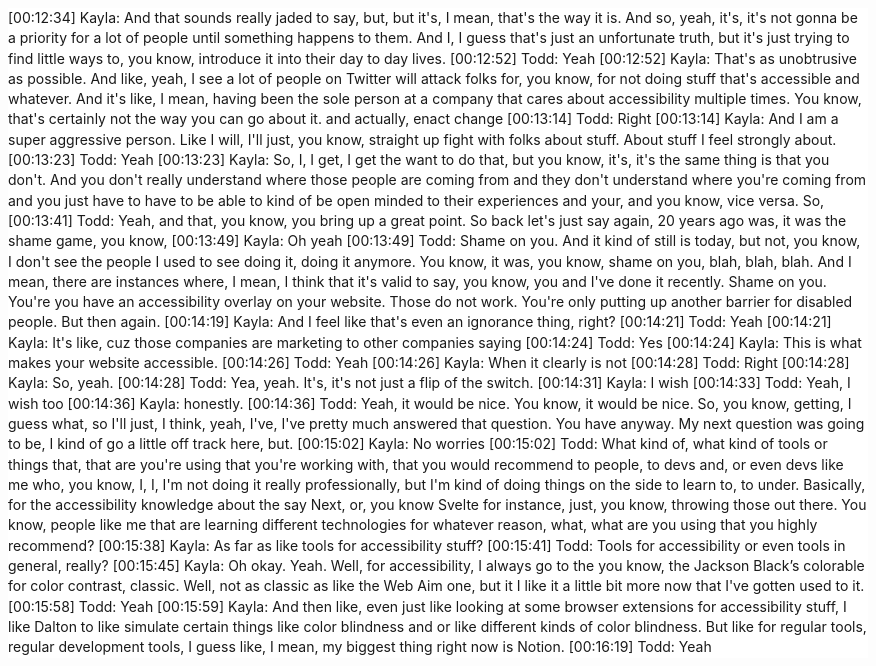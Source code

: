 [00:12:34] Kayla: And that sounds really jaded to say, but, but it's, I mean, that's the way it is. And so, yeah, it's, it's not gonna be a priority for a lot of people until something happens to them. And I, I guess that's just an unfortunate truth, but it's just trying to find little ways to, you know, introduce it into their day to day lives.
[00:12:52] Todd: Yeah
[00:12:52] Kayla: That's as unobtrusive as possible. And like, yeah, I see a lot of people on Twitter will attack folks for, you know, for not doing stuff that's accessible and whatever. And it's like, I mean, having been the sole person at a company that cares about accessibility multiple times.
You know, that's certainly not the way you can go about it. and actually, enact change
[00:13:14] Todd: Right
[00:13:14] Kayla: And I am a super aggressive person. Like I will, I'll just, you know, straight up fight with folks about stuff. About stuff I feel strongly about.
[00:13:23] Todd: Yeah
[00:13:23] Kayla:  So, I, I get, I get the want to do that, but you know, it's, it's the same thing is that you don't.
And you don't really understand where those people are coming from and they don't understand where you're coming from and you just have to have to be able to kind of be open minded to their experiences and your, and you know, vice versa. So,
[00:13:41] Todd: Yeah, and that, you know, you bring up a great point. So back let's just say again, 20 years ago was, it was the shame game, you know,
[00:13:49] Kayla: Oh yeah
[00:13:49] Todd: Shame on you. And it kind of still is today, but not, you know, I don't see the people I used to see doing it, doing it anymore. You know, it was, you know, shame on you, blah, blah, blah. And I mean, there are instances where, I mean, I think that it's valid to say, you know, you and I've done it recently.
Shame on you. You're you have an accessibility overlay on your website. Those do not work. You're only putting up another barrier for disabled people. But then again.
[00:14:19] Kayla: And I feel like that's even an ignorance thing, right?
[00:14:21] Todd: Yeah
[00:14:21] Kayla: It's like, cuz those companies are marketing to other companies saying
[00:14:24] Todd: Yes
[00:14:24] Kayla: This is what makes your website accessible.
[00:14:26] Todd: Yeah
[00:14:26] Kayla: When it clearly is not
[00:14:28] Todd: Right
[00:14:28] Kayla: So, yeah.
[00:14:28] Todd: Yea, yeah. It's, it's not just a flip of the switch.
[00:14:31] Kayla: I wish
[00:14:33] Todd: Yeah, I wish too
[00:14:36] Kayla: honestly.
[00:14:36] Todd: Yeah, it would be nice. You know, it would be nice. So, you know, getting, I guess what, so I'll just, I think, yeah, I've, I've pretty much answered that question. You have anyway. My next question was going to be, I kind of go a little off track here, but.
[00:15:02] Kayla: No worries
[00:15:02] Todd: What kind of, what kind of tools or things that, that are you're using that you're working with, that you would recommend to people, to devs and, or even devs like me who, you know, I, I, I'm not doing it really professionally, but I'm kind of doing things on the side to learn to, to under. Basically, for the accessibility knowledge about the say Next, or, you know Svelte for instance, just, you know, throwing those out there.
You know, people like me that are learning different technologies for whatever reason, what, what are you using that you highly recommend?
[00:15:38] Kayla: As far as like tools for accessibility stuff?
[00:15:41] Todd: Tools for accessibility or even tools in general, really?
[00:15:45] Kayla: Oh okay. Yeah. Well, for accessibility, I always go to the you know, the Jackson Black’s colorable for color contrast, classic.
Well, not as classic as like the Web Aim one, but it I like it a little bit more now that I've gotten used to it.
[00:15:58] Todd: Yeah
[00:15:59] Kayla: And then like, even just like looking at some browser extensions for accessibility stuff, I like Dalton to like simulate certain things like color blindness and or like different kinds of color blindness.
But like for regular tools, regular development tools, I guess like, I mean, my biggest thing right now is Notion.
[00:16:19] Todd: Yeah